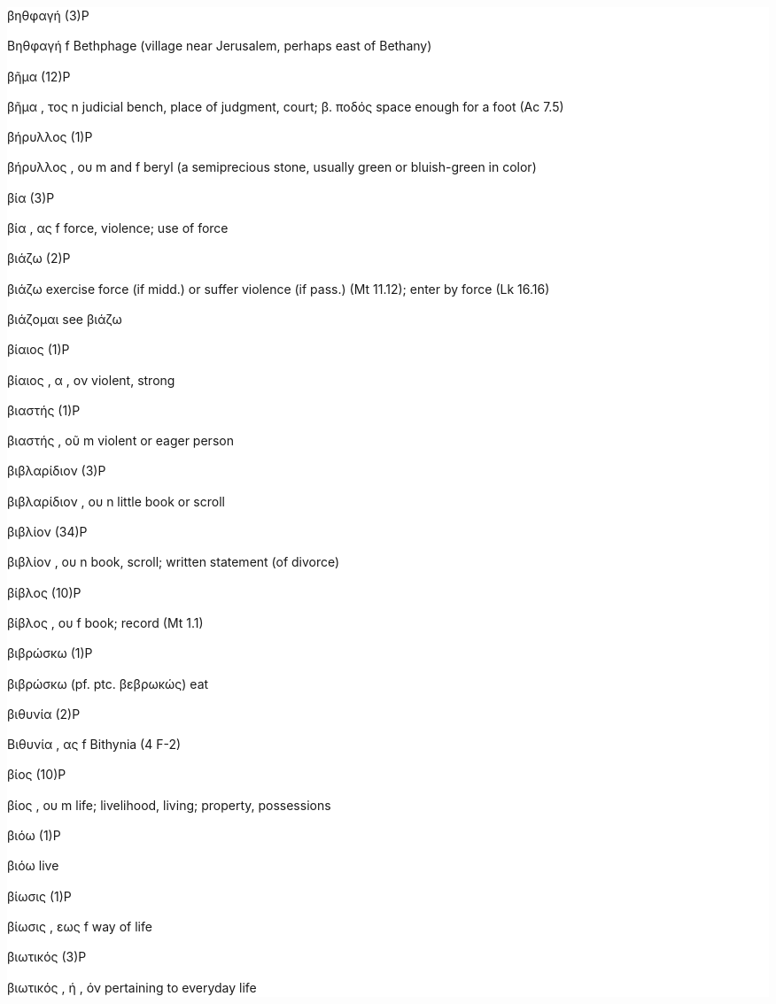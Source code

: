 βηθφαγή (3)P

Βηθφαγή f Bethphage (village near Jerusalem, perhaps east of Bethany)

βῆμα (12)P

βῆμα , τος n judicial bench, place of judgment, court; β. ποδός space enough for a foot (Ac 7.5)

βήρυλλος (1)P

βήρυλλος , ου m and f beryl (a semiprecious stone, usually green or bluish-green in color)

βία (3)P

βία , ας f force, violence; use of force

βιάζω (2)P

βιάζω exercise force (if midd.) or suffer violence (if pass.) (Mt 11.12); enter by force (Lk 16.16)

βιάζομαι see βιάζω

βίαιος (1)P

βίαιος , α , ον violent, strong

βιαστής (1)P

βιαστής , οῦ m violent or eager person

βιβλαρίδιον (3)P

βιβλαρίδιον , ου n little book or scroll

βιβλίον (34)P

βιβλίον , ου n book, scroll; written statement (of divorce)

βίβλος (10)P

βίβλος , ου f book; record (Mt 1.1)

βιβρώσκω (1)P

βιβρώσκω (pf. ptc. βεβρωκώς) eat

βιθυνία (2)P

Βιθυνία , ας f Bithynia (4 F-2)

βίος (10)P

βίος , ου m life; livelihood, living; property, possessions

βιόω (1)P

βιόω live

βίωσις (1)P

βίωσις , εως f way of life

βιωτικός (3)P

βιωτικός , ή , όν pertaining to everyday life
